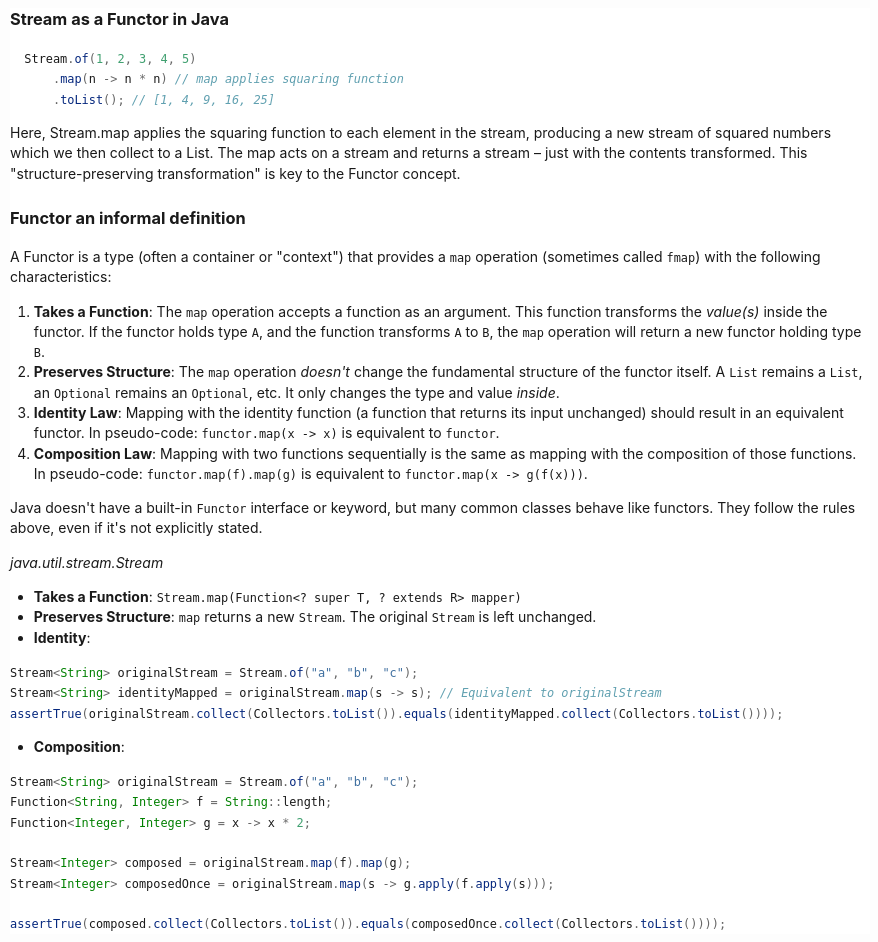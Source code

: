 ### Stream as a Functor in Java

~~~~ java
  Stream.of(1, 2, 3, 4, 5)
      .map(n -> n * n) // map applies squaring function
      .toList(); // [1, 4, 9, 16, 25]
~~~~
Here,  Stream.map applies the squaring function to each element in the stream, producing a new stream of squared numbers which we then collect to a List.
The map acts on a stream and returns a stream – just with the contents transformed. This "structure-preserving transformation" is key to the Functor concept.


### Functor an informal definition

A Functor is a type (often a container or "context") that provides a `map` operation (sometimes called `fmap`) with the following characteristics:

1. **Takes a Function**: The `map` operation accepts a function as an argument. This function transforms the *value(s)* inside the functor.  If the functor holds type `A`, and the function transforms `A` to `B`, the `map` operation will return a new functor holding type `B`.
2. **Preserves Structure**:  The `map` operation *doesn't* change the fundamental structure of the functor itself. A `List` remains a `List`, an `Optional` remains an `Optional`, etc. It only changes the type and value *inside*.
3. **Identity Law**:  Mapping with the identity function (a function that returns its input unchanged) should result in an equivalent functor.  In pseudo-code: `functor.map(x -> x)` is equivalent to `functor`.
4. **Composition Law**:  Mapping with two functions sequentially is the same as mapping with the composition of those functions.  In pseudo-code: `functor.map(f).map(g)` is equivalent to `functor.map(x -> g(f(x)))`.

Java doesn't have a built-in `Functor` interface or keyword, but many common classes behave like functors.  They follow the rules above, even if it's not explicitly stated.

_java.util.stream.Stream_

- **Takes a Function**: `Stream.map(Function<? super T, ? extends R> mapper)`
- **Preserves Structure**: `map` returns a new `Stream`. The original `Stream` is left unchanged.
- **Identity**: 

~~~~ java
Stream<String> originalStream = Stream.of("a", "b", "c");
Stream<String> identityMapped = originalStream.map(s -> s); // Equivalent to originalStream
assertTrue(originalStream.collect(Collectors.toList()).equals(identityMapped.collect(Collectors.toList())));
~~~~

- **Composition**:

~~~~ java
Stream<String> originalStream = Stream.of("a", "b", "c");
Function<String, Integer> f = String::length;
Function<Integer, Integer> g = x -> x * 2;

Stream<Integer> composed = originalStream.map(f).map(g);
Stream<Integer> composedOnce = originalStream.map(s -> g.apply(f.apply(s)));

assertTrue(composed.collect(Collectors.toList()).equals(composedOnce.collect(Collectors.toList())));
~~~~
